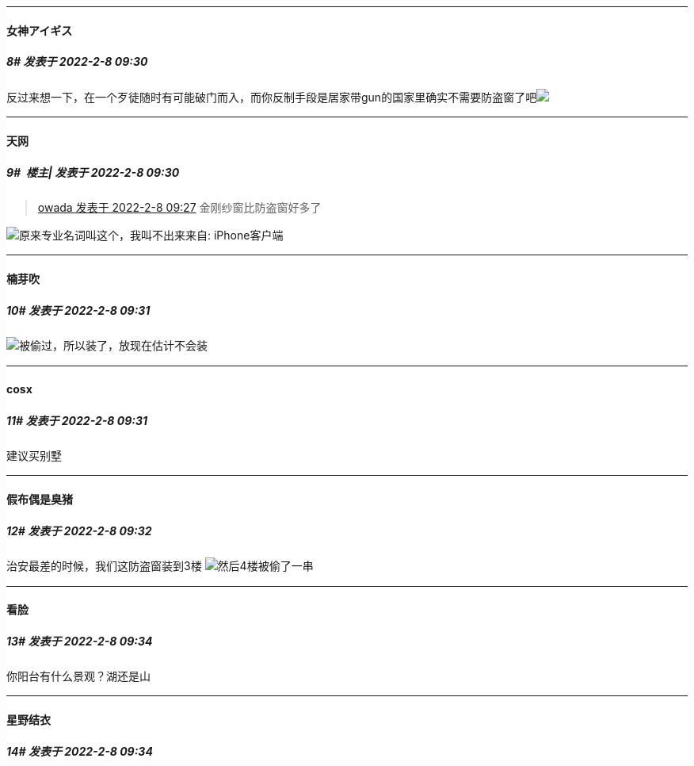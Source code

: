*****

####  女神アイギス  
##### 8#       发表于 2022-2-8 09:30

反过来想一下，在一个歹徒随时有可能破门而入，而你反制手段是居家带gun的国家里确实不需要防盗窗了吧<img src="https://static.saraba1st.com/image/smiley/face2017/067.png" referrerpolicy="no-referrer">

*****

####  天网  
##### 9#         楼主| 发表于 2022-2-8 09:30

<blockquote><a href="httphttps://bbs.saraba1st.com/2b/forum.php?mod=redirect&amp;goto=findpost&amp;pid=54587792&amp;ptid=2051321" target="_blank"> owada 发表于 2022-2-8 09:27</a> 金刚纱窗比防盗窗好多了 </blockquote>
<img src="https://static.saraba1st.com/image/smiley/face2017/068.png" referrerpolicy="no-referrer">原来专业名词叫这个，我叫不出来来自: iPhone客户端

*****

####  楠芽吹  
##### 10#       发表于 2022-2-8 09:31

<img src="https://static.saraba1st.com/image/smiley/face2017/067.png" referrerpolicy="no-referrer">被偷过，所以装了，放现在估计不会装

*****

####  cosx  
##### 11#       发表于 2022-2-8 09:31

建议买别墅

*****

####  假布偶是臭猪  
##### 12#       发表于 2022-2-8 09:32

治安最差的时候，我们这防盗窗装到3楼
<img src="https://static.saraba1st.com/image/smiley/face2017/068.png" referrerpolicy="no-referrer">然后4楼被偷了一串

*****

####  看脸  
##### 13#       发表于 2022-2-8 09:34

你阳台有什么景观？湖还是山

*****

####  星野结衣  
##### 14#       发表于 2022-2-8 09:34
